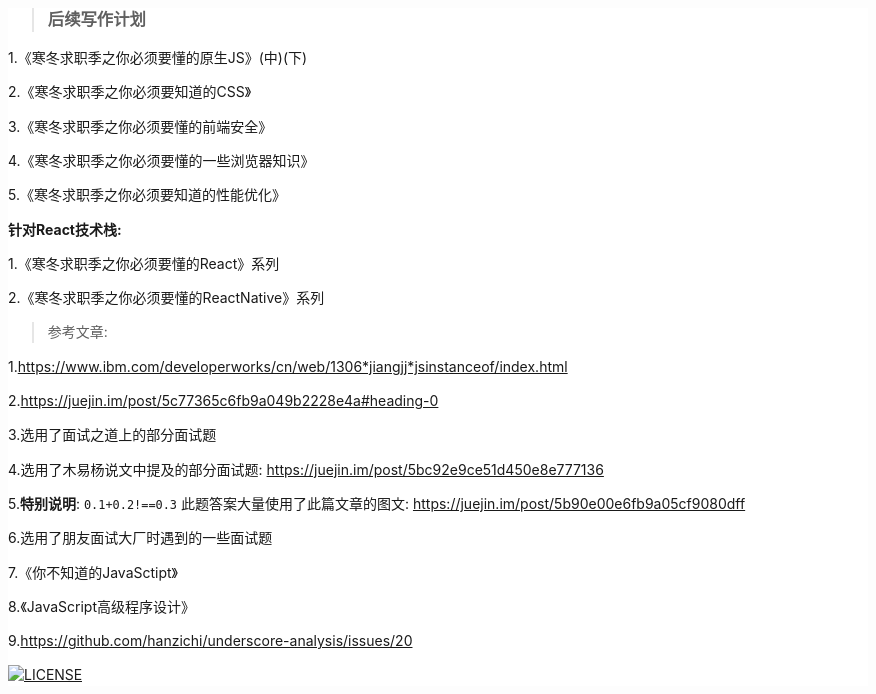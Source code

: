 > ### 后续写作计划

1.《寒冬求职季之你必须要懂的原生JS》(中)(下)

2.《寒冬求职季之你必须要知道的CSS》

3.《寒冬求职季之你必须要懂的前端安全》

4.《寒冬求职季之你必须要懂的一些浏览器知识》

5.《寒冬求职季之你必须要知道的性能优化》

**针对React技术栈:**

1.《寒冬求职季之你必须要懂的React》系列

2.《寒冬求职季之你必须要懂的ReactNative》系列

> 参考文章:

1.https://www.ibm.com/developerworks/cn/web/1306*jiangjj*jsinstanceof/index.html

2.https://juejin.im/post/5c77365c6fb9a049b2228e4a#heading-0

3.选用了面试之道上的部分面试题

4.选用了木易杨说文中提及的部分面试题: https://juejin.im/post/5bc92e9ce51d450e8e777136

5.**特别说明**: `0.1+0.2!==0.3` 此题答案大量使用了此篇文章的图文: https://juejin.im/post/5b90e00e6fb9a05cf9080dff

6.选用了朋友面试大厂时遇到的一些面试题

7.《你不知道的JavaSctipt》

8.《JavaScript高级程序设计》

9.https://github.com/hanzichi/underscore-analysis/issues/20



[![LICENSE](https://img.shields.io/badge/license-Anti%20996-blue.svg)](https://github.com/996icu/996.ICU/blob/master/LICENSE)
